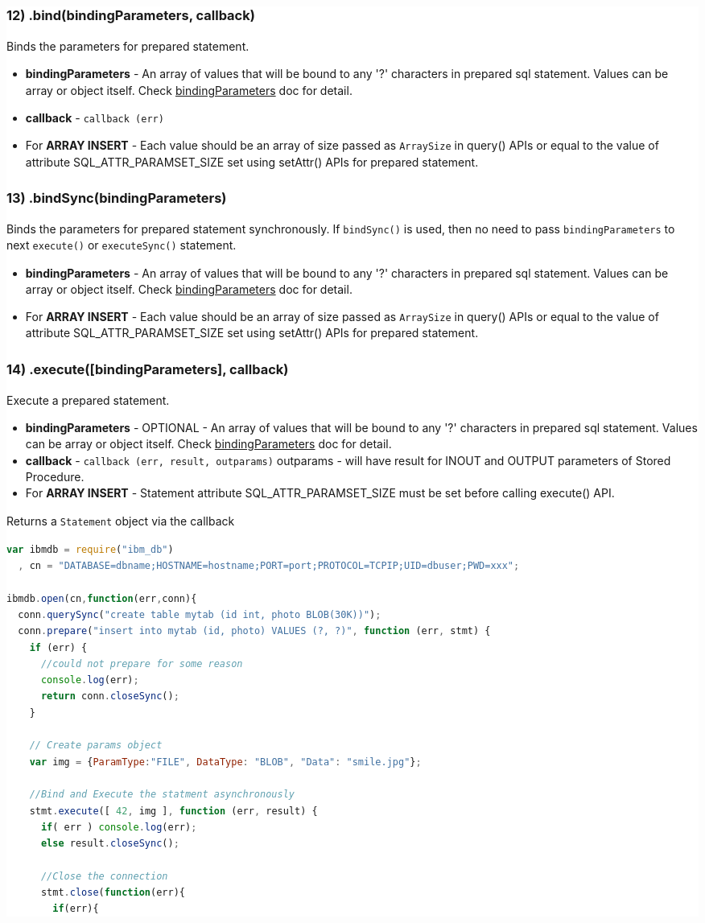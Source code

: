 ### <a name="bindApi"></a> 12) .bind(bindingParameters, callback)

Binds the parameters for prepared statement.

* **bindingParameters** - An array of values that will be bound to any '?' characters in prepared sql statement. Values can be array or object itself. Check [bindingParameters](#bindParameters) doc for detail.
* **callback** - `callback (err)`

* For **ARRAY INSERT** - Each value should be an array of size passed as `ArraySize` in query() APIs or equal to the value of attribute SQL_ATTR_PARAMSET_SIZE set using setAttr() APIs for prepared statement.

### <a name="bindSyncApi"></a> 13) .bindSync(bindingParameters)

Binds the parameters for prepared statement synchronously. If `bindSync()` is used, then no need to pass `bindingParameters` to next `execute()` or `executeSync()` statement.

* **bindingParameters** - An array of values that will be bound to any '?' characters in prepared sql statement. Values can be array or object itself. Check [bindingParameters](#bindParameters) doc for detail.

* For **ARRAY INSERT** - Each value should be an array of size passed as `ArraySize` in query() APIs or equal to the value of attribute SQL_ATTR_PARAMSET_SIZE set using setAttr() APIs for prepared statement.

### <a name="executeApi"></a> 14) .execute([bindingParameters], callback)

Execute a prepared statement.

* **bindingParameters** - OPTIONAL - An array of values that will be bound to any '?' characters in prepared sql statement. Values can be array or object itself. Check [bindingParameters](#bindParameters) doc for detail.
* **callback** - `callback (err, result, outparams)`
outparams - will have result for INOUT and OUTPUT parameters of Stored Procedure.
* For **ARRAY INSERT** - Statement attribute SQL_ATTR_PARAMSET_SIZE must be set before calling execute() API.

Returns a `Statement` object via the callback

```javascript
var ibmdb = require("ibm_db")
  , cn = "DATABASE=dbname;HOSTNAME=hostname;PORT=port;PROTOCOL=TCPIP;UID=dbuser;PWD=xxx";

ibmdb.open(cn,function(err,conn){
  conn.querySync("create table mytab (id int, photo BLOB(30K))");
  conn.prepare("insert into mytab (id, photo) VALUES (?, ?)", function (err, stmt) {
    if (err) {
      //could not prepare for some reason
      console.log(err);
      return conn.closeSync();
    }

    // Create params object
    var img = {ParamType:"FILE", DataType: "BLOB", "Data": "smile.jpg"};

    //Bind and Execute the statment asynchronously
    stmt.execute([ 42, img ], function (err, result) {
      if( err ) console.log(err);
      else result.closeSync();

      //Close the connection
      stmt.close(function(err){
        if(err){
```